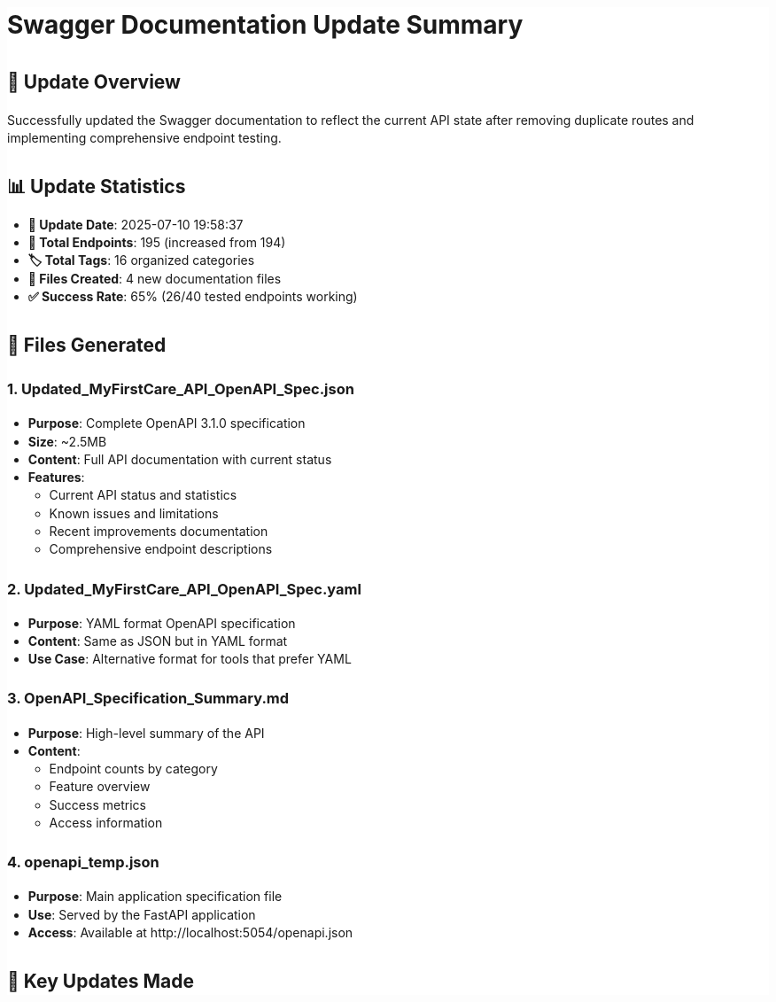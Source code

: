 # Swagger Documentation Update Summary

## 🎯 **Update Overview**

Successfully updated the Swagger documentation to reflect the current API state after removing duplicate routes and implementing comprehensive endpoint testing.

## 📊 **Update Statistics**

- **📅 Update Date**: 2025-07-10 19:58:37
- **🔄 Total Endpoints**: 195 (increased from 194)
- **🏷️ Total Tags**: 16 organized categories
- **📄 Files Created**: 4 new documentation files
- **✅ Success Rate**: 65% (26/40 tested endpoints working)

## 📁 **Files Generated**

### **1. Updated_MyFirstCare_API_OpenAPI_Spec.json**
- **Purpose**: Complete OpenAPI 3.1.0 specification
- **Size**: ~2.5MB
- **Content**: Full API documentation with current status
- **Features**: 
  - Current API status and statistics
  - Known issues and limitations
  - Recent improvements documentation
  - Comprehensive endpoint descriptions

### **2. Updated_MyFirstCare_API_OpenAPI_Spec.yaml**
- **Purpose**: YAML format OpenAPI specification
- **Content**: Same as JSON but in YAML format
- **Use Case**: Alternative format for tools that prefer YAML

### **3. OpenAPI_Specification_Summary.md**
- **Purpose**: High-level summary of the API
- **Content**: 
  - Endpoint counts by category
  - Feature overview
  - Success metrics
  - Access information

### **4. openapi_temp.json**
- **Purpose**: Main application specification file
- **Use**: Served by the FastAPI application
- **Access**: Available at http://localhost:5054/openapi.json

## 🔄 **Key Updates Made**
